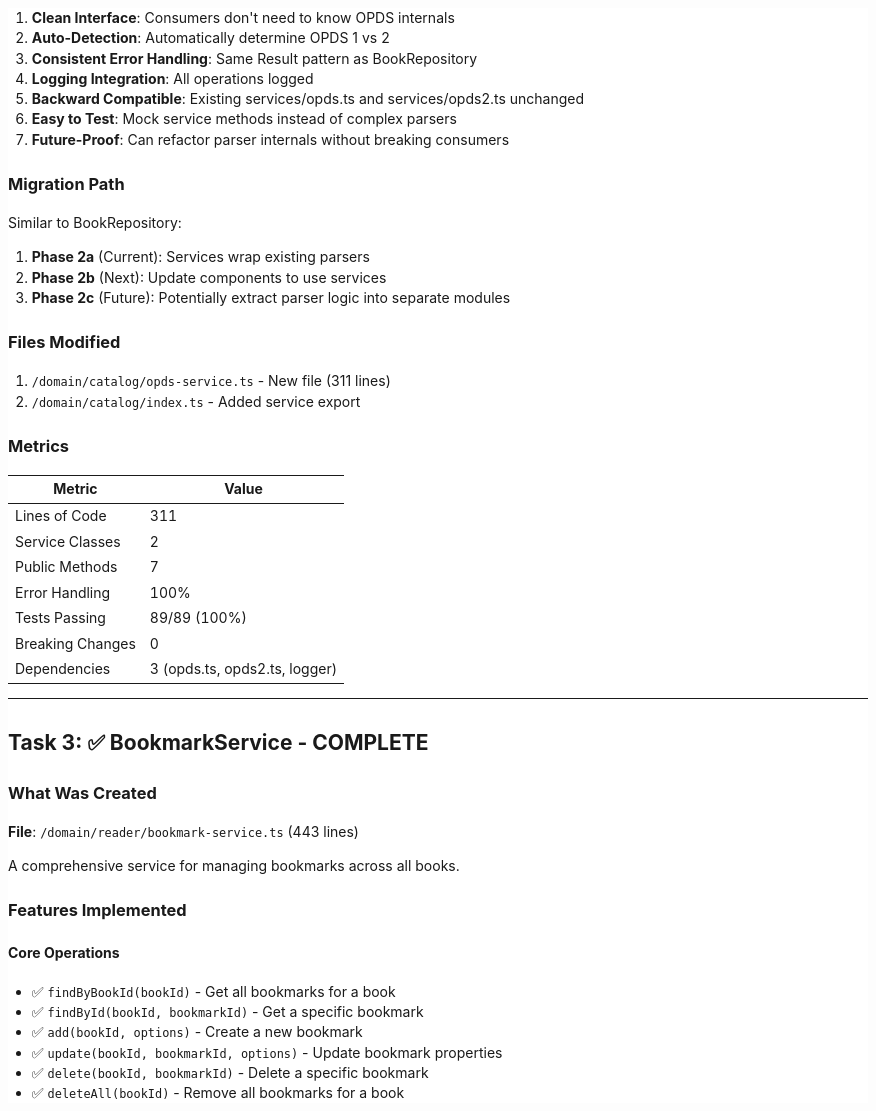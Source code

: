1. **Clean Interface**: Consumers don't need to know OPDS internals
2. **Auto-Detection**: Automatically determine OPDS 1 vs 2
3. **Consistent Error Handling**: Same Result pattern as BookRepository
4. **Logging Integration**: All operations logged
5. **Backward Compatible**: Existing services/opds.ts and services/opds2.ts unchanged
6. **Easy to Test**: Mock service methods instead of complex parsers
7. **Future-Proof**: Can refactor parser internals without breaking consumers

### Migration Path

Similar to BookRepository:

1. **Phase 2a** (Current): Services wrap existing parsers
2. **Phase 2b** (Next): Update components to use services
3. **Phase 2c** (Future): Potentially extract parser logic into separate modules

### Files Modified

1. `/domain/catalog/opds-service.ts` - New file (311 lines)
2. `/domain/catalog/index.ts` - Added service export

### Metrics

| Metric | Value |
|--------|-------|
| Lines of Code | 311 |
| Service Classes | 2 |
| Public Methods | 7 |
| Error Handling | 100% |
| Tests Passing | 89/89 (100%) |
| Breaking Changes | 0 |
| Dependencies | 3 (opds.ts, opds2.ts, logger) |

---

## Task 3: ✅ BookmarkService - COMPLETE

### What Was Created

**File**: `/domain/reader/bookmark-service.ts` (443 lines)

A comprehensive service for managing bookmarks across all books.

### Features Implemented

#### Core Operations
- ✅ `findByBookId(bookId)` - Get all bookmarks for a book
- ✅ `findById(bookId, bookmarkId)` - Get a specific bookmark
- ✅ `add(bookId, options)` - Create a new bookmark
- ✅ `update(bookId, bookmarkId, options)` - Update bookmark properties
- ✅ `delete(bookId, bookmarkId)` - Delete a specific bookmark
- ✅ `deleteAll(bookId)` - Remove all bookmarks for a book
